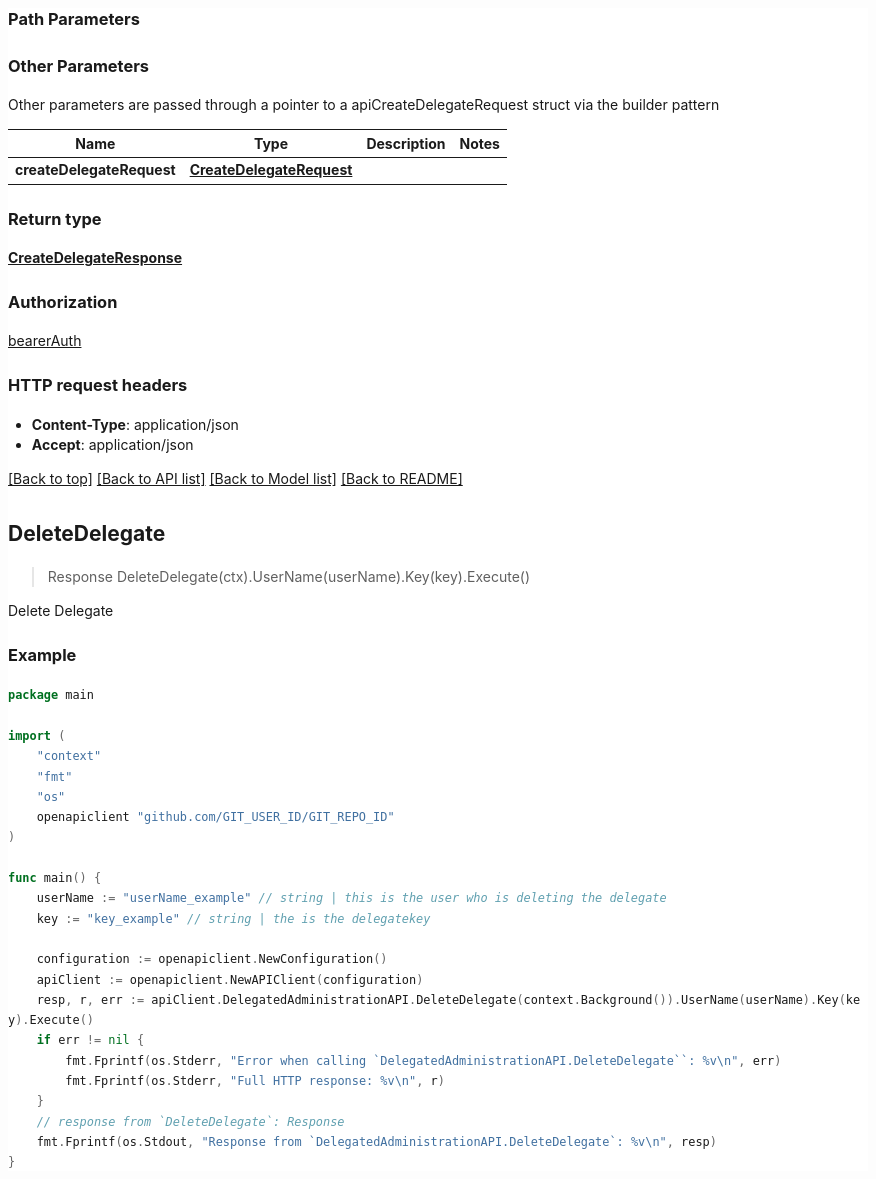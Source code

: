 ### Path Parameters



### Other Parameters

Other parameters are passed through a pointer to a apiCreateDelegateRequest struct via the builder pattern


Name | Type | Description  | Notes
------------- | ------------- | ------------- | -------------
 **createDelegateRequest** | [**CreateDelegateRequest**](CreateDelegateRequest.md) |  | 

### Return type

[**CreateDelegateResponse**](CreateDelegateResponse.md)

### Authorization

[bearerAuth](../README.md#bearerAuth)

### HTTP request headers

- **Content-Type**: application/json
- **Accept**: application/json

[[Back to top]](#) [[Back to API list]](../README.md#documentation-for-api-endpoints)
[[Back to Model list]](../README.md#documentation-for-models)
[[Back to README]](../README.md)


## DeleteDelegate

> Response DeleteDelegate(ctx).UserName(userName).Key(key).Execute()

Delete Delegate



### Example

```go
package main

import (
	"context"
	"fmt"
	"os"
	openapiclient "github.com/GIT_USER_ID/GIT_REPO_ID"
)

func main() {
	userName := "userName_example" // string | this is the user who is deleting the delegate
	key := "key_example" // string | the is the delegatekey

	configuration := openapiclient.NewConfiguration()
	apiClient := openapiclient.NewAPIClient(configuration)
	resp, r, err := apiClient.DelegatedAdministrationAPI.DeleteDelegate(context.Background()).UserName(userName).Key(key).Execute()
	if err != nil {
		fmt.Fprintf(os.Stderr, "Error when calling `DelegatedAdministrationAPI.DeleteDelegate``: %v\n", err)
		fmt.Fprintf(os.Stderr, "Full HTTP response: %v\n", r)
	}
	// response from `DeleteDelegate`: Response
	fmt.Fprintf(os.Stdout, "Response from `DelegatedAdministrationAPI.DeleteDelegate`: %v\n", resp)
}
```